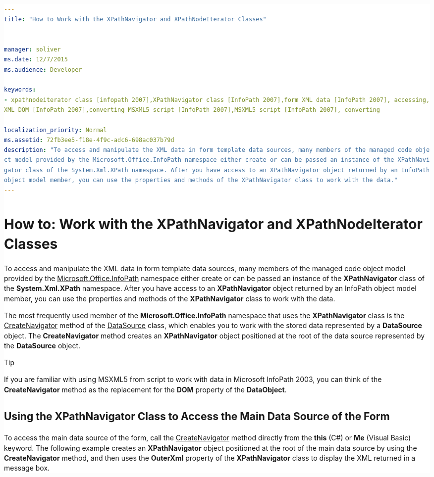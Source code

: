 ```yaml
---
title: "How to Work with the XPathNavigator and XPathNodeIterator Classes"
 
 
manager: soliver
ms.date: 12/7/2015
ms.audience: Developer
 
keywords:
- xpathnodeiterator class [infopath 2007],XPathNavigator class [InfoPath 2007],form XML data [InfoPath 2007], accessing,XML DOM [InfoPath 2007],converting MSXML5 script [InfoPath 2007],MSXML5 script [InfoPath 2007], converting
 
localization_priority: Normal
ms.assetid: 72fb3ee5-f18e-4f9c-adc6-698ac037b79d
description: "To access and manipulate the XML data in form template data sources, many members of the managed code object model provided by the Microsoft.Office.InfoPath namespace either create or can be passed an instance of the XPathNavigator class of the System.Xml.XPath namespace. After you have access to an XPathNavigator object returned by an InfoPath object model member, you can use the properties and methods of the XPathNavigator class to work with the data."
---
```


# How to: Work with the XPathNavigator and XPathNodeIterator Classes

To access and manipulate the XML data in form template data sources, many members of the managed code object model provided by the [Microsoft.Office.InfoPath](https://msdn.microsoft.com/library/Microsoft.Office.InfoPath.aspx) namespace either create or can be passed an instance of the **XPathNavigator** class of the **System.Xml.XPath** namespace. After you have access to an **XPathNavigator** object returned by an InfoPath object model member, you can use the properties and methods of the **XPathNavigator** class to work with the data. 
  
The most frequently used member of the **Microsoft.Office.InfoPath** namespace that uses the **XPathNavigator** class is the [CreateNavigator](https://msdn.microsoft.com/library/Microsoft.Office.InfoPath.DataSource.CreateNavigator.aspx) method of the [DataSource](https://msdn.microsoft.com/library/Microsoft.Office.InfoPath.DataSource.aspx) class, which enables you to work with the stored data represented by a **DataSource** object. The **CreateNavigator** method creates an **XPathNavigator** object positioned at the root of the data source represented by the **DataSource** object. 
  
> [!TIP]
> If you are familiar with using MSXML5 from script to work with data in Microsoft InfoPath 2003, you can think of the **CreateNavigator** method as the replacement for the **DOM** property of the **DataObject**. 
  
## Using the XPathNavigator Class to Access the Main Data Source of the Form

To access the main data source of the form, call the [CreateNavigator](https://msdn.microsoft.com/library/Microsoft.Office.InfoPath.DataSource.CreateNavigator.aspx) method directly from the **this** (C#) or **Me** (Visual Basic) keyword. The following example creates an **XPathNavigator** object positioned at the root of the main data source by using the **CreateNavigator** method, and then uses the **OuterXml** property of the **XPathNavigator** class to display the XML returned in a message box. 
  